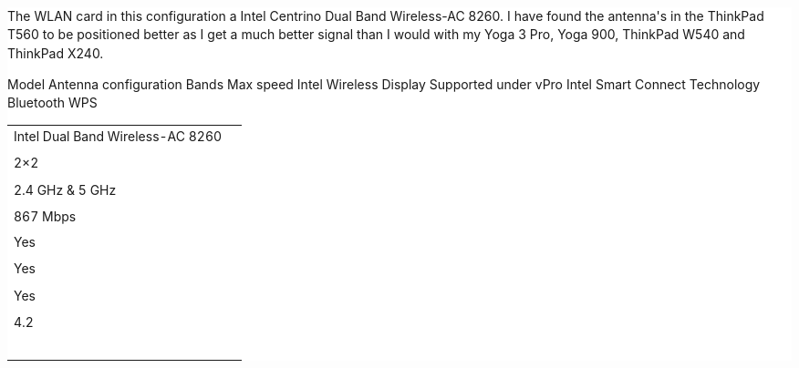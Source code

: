 
The WLAN card in this configuration a Intel Centrino Dual Band Wireless-AC 8260. I have found the antenna's in the ThinkPad T560 to be positioned better as I get a much better signal than I would with my Yoga 3 Pro, Yoga 900, ThinkPad W540 and ThinkPad X240.
<table style="width: 500px;" >
<tbody >
<tr style="height: 24px;" >
Model

<td style="height: 24px; width: 243px;" >Intel Dual Band Wireless-AC 8260
</td>
</tr>
<tr style="height: 24px;" >
Antenna configuration

<td style="height: 24px; width: 243px;" >2×2
</td>
</tr>
<tr style="height: 24px;" >
Bands

<td style="height: 24px; width: 243px;" >2.4 GHz & 5 GHz
</td>
</tr>
<tr style="height: 23px;" >
Max speed

<td style="height: 23px; width: 243px;" >867 Mbps
</td>
</tr>
<tr style="height: 24px;" >
Intel Wireless Display

<td style="height: 24px; width: 243px;" >Yes
</td>
</tr>
<tr style="height: 24px;" >
Supported under vPro

<td style="height: 24px; width: 243px;" >Yes
</td>
</tr>
<tr style="height: 24px;" >
Intel Smart Connect Technology

<td style="height: 24px; width: 243px;" >Yes
</td>
</tr>
<tr style="height: 24.1563px;" >
Bluetooth

<td style="height: 24.1563px; width: 243px;" >4.2
</td>
</tr>
<tr style="height: 24.1563px;" >
WPS
